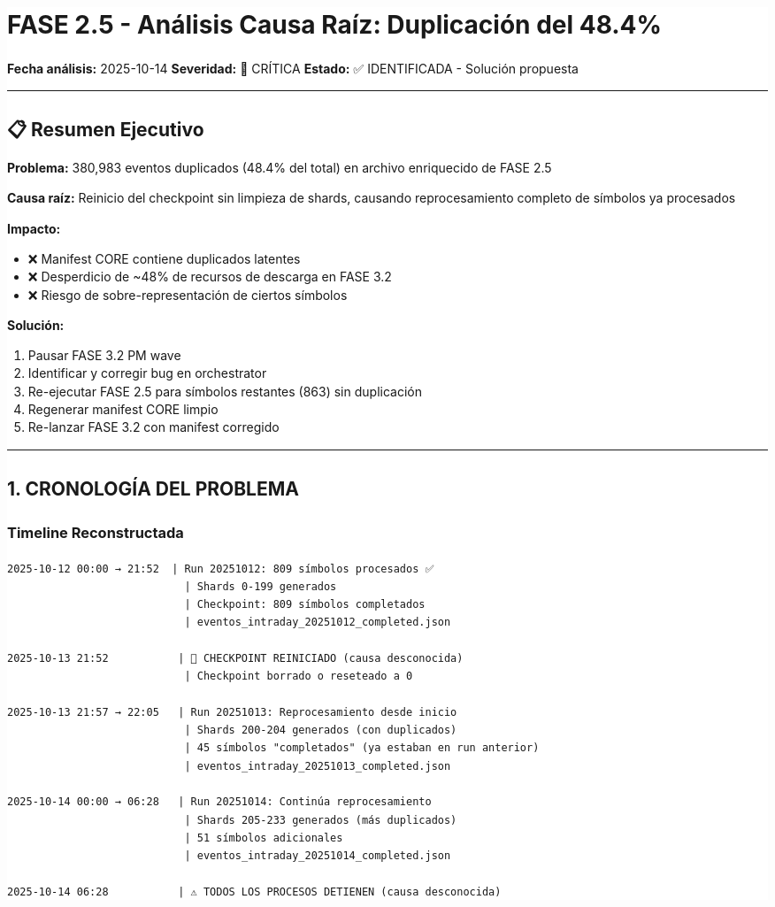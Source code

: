 # FASE 2.5 - Análisis Causa Raíz: Duplicación del 48.4%

**Fecha análisis:** 2025-10-14
**Severidad:** 🔴 CRÍTICA
**Estado:** ✅ IDENTIFICADA - Solución propuesta

---

## 📋 Resumen Ejecutivo

**Problema:** 380,983 eventos duplicados (48.4% del total) en archivo enriquecido de FASE 2.5

**Causa raíz:** Reinicio del checkpoint sin limpieza de shards, causando reprocesamiento completo de símbolos ya procesados

**Impacto:**
- ❌ Manifest CORE contiene duplicados latentes
- ❌ Desperdicio de ~48% de recursos de descarga en FASE 3.2
- ❌ Riesgo de sobre-representación de ciertos símbolos

**Solución:**
1. Pausar FASE 3.2 PM wave
2. Identificar y corregir bug en orchestrator
3. Re-ejecutar FASE 2.5 para símbolos restantes (863) sin duplicación
4. Regenerar manifest CORE limpio
5. Re-lanzar FASE 3.2 con manifest corregido

---

## 1. CRONOLOGÍA DEL PROBLEMA

### Timeline Reconstructada

```
2025-10-12 00:00 → 21:52  | Run 20251012: 809 símbolos procesados ✅
                            | Shards 0-199 generados
                            | Checkpoint: 809 símbolos completados
                            | eventos_intraday_20251012_completed.json

2025-10-13 21:52           | 🔴 CHECKPOINT REINICIADO (causa desconocida)
                            | Checkpoint borrado o reseteado a 0

2025-10-13 21:57 → 22:05   | Run 20251013: Reprocesamiento desde inicio
                            | Shards 200-204 generados (con duplicados)
                            | 45 símbolos "completados" (ya estaban en run anterior)
                            | eventos_intraday_20251013_completed.json

2025-10-14 00:00 → 06:28   | Run 20251014: Continúa reprocesamiento
                            | Shards 205-233 generados (más duplicados)
                            | 51 símbolos adicionales
                            | eventos_intraday_20251014_completed.json

2025-10-14 06:28           | ⚠️ TODOS LOS PROCESOS DETIENEN (causa desconocida)
```
